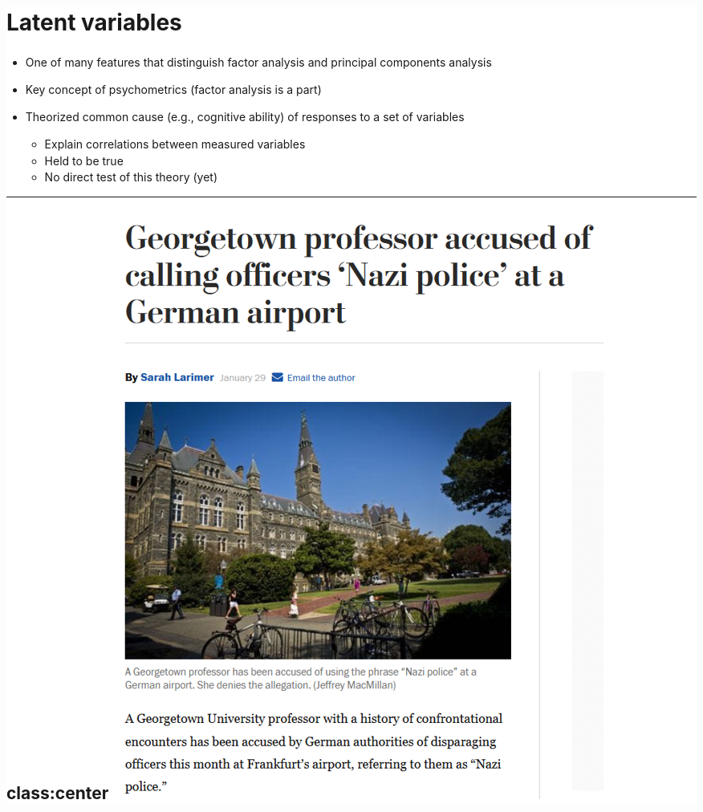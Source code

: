 
# Latent variables
+ One of many features that distinguish factor analysis and principal
  components analysis

+ Key concept of psychometrics (factor analysis is a part)


+ Theorized common cause (e.g., cognitive ability) of responses to a
  set of variables
  + Explain correlations between measured variables
  + Held to be true
  + No direct test of this theory (yet)

---
class:center
![](figures/nazipolice.png)
---
